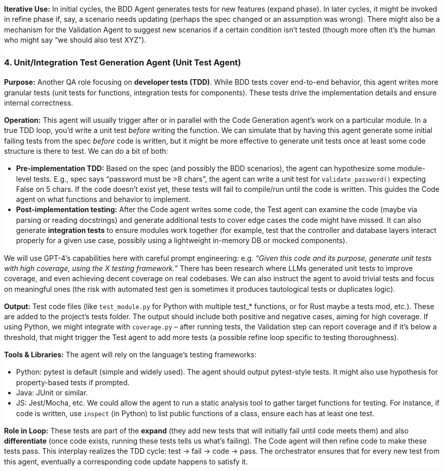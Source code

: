 **Iterative Use:** In initial cycles, the BDD Agent generates tests for new features (expand phase). In later cycles, it might be invoked in refine phase if, say, a scenario needs updating (perhaps the spec changed or an assumption was wrong). There might also be a mechanism for the Validation Agent to suggest new scenarios if a certain condition isn’t tested (though more often it’s the human who might say “we should also test XYZ”).

### 4. **Unit/Integration Test Generation Agent (Unit Test Agent)**

**Purpose:** Another QA role focusing on **developer tests (TDD)**. While BDD tests cover end-to-end behavior, this agent writes more granular tests (unit tests for functions, integration tests for components). These tests drive the implementation details and ensure internal correctness.

**Operation:** This agent will usually trigger after or in parallel with the Code Generation agent’s work on a particular module. In a true TDD loop, you’d write a unit test *before* writing the function. We can simulate that by having this agent generate some initial failing tests from the spec *before* code is written, but it might be more effective to generate unit tests once at least some code structure is there to test. We can do a bit of both:

* **Pre-implementation TDD:** Based on the spec (and possibly the BDD scenarios), the agent can hypothesize some module-level tests. E.g., spec says “password must be >8 chars”, the agent can write a unit test for `validate_password()` expecting False on 5 chars. If the code doesn’t exist yet, these tests will fail to compile/run until the code is written. This guides the Code agent on what functions and behavior to implement.
* **Post-implementation testing:** After the Code agent writes some code, the Test agent can examine the code (maybe via parsing or reading docstrings) and generate additional tests to cover edge cases the code might have missed. It can also generate **integration tests** to ensure modules work together (for example, test that the controller and database layers interact properly for a given use case, possibly using a lightweight in-memory DB or mocked components).

We will use GPT-4’s capabilities here with careful prompt engineering: e.g. *“Given this code and its purpose, generate unit tests with high coverage, using the X testing framework.”* There has been research where LLMs generated unit tests to improve coverage, and even achieving decent coverage on real codebases. We can also instruct the agent to avoid trivial tests and focus on meaningful ones (the risk with automated test gen is sometimes it produces tautological tests or duplicates logic).

**Output:** Test code files (like `test_module.py` for Python with multiple test\_\* functions, or for Rust maybe a tests mod, etc.). These are added to the project’s tests folder. The output should include both positive and negative cases, aiming for high coverage. If using Python, we might integrate with `coverage.py` – after running tests, the Validation step can report coverage and if it’s below a threshold, that might trigger the Test agent to add more tests (a possible refine loop specific to testing thoroughness).

**Tools & Libraries:** The agent will rely on the language’s testing frameworks:

* Python: pytest is default (simple and widely used). The agent should output pytest-style tests. It might also use hypothesis for property-based tests if prompted.
* Java: JUnit or similar.
* JS: Jest/Mocha, etc.
  We could allow the agent to run a static analysis tool to gather target functions for testing. For instance, if code is written, use `inspect` (in Python) to list public functions of a class, ensure each has at least one test.

**Role in Loop:** These tests are part of the **expand** (they add new tests that will initially fail until code meets them) and also **differentiate** (once code exists, running these tests tells us what’s failing). The Code agent will then refine code to make these tests pass. This interplay realizes the TDD cycle: test -> fail -> code -> pass. The orchestrator ensures that for every new test from this agent, eventually a corresponding code update happens to satisfy it.
